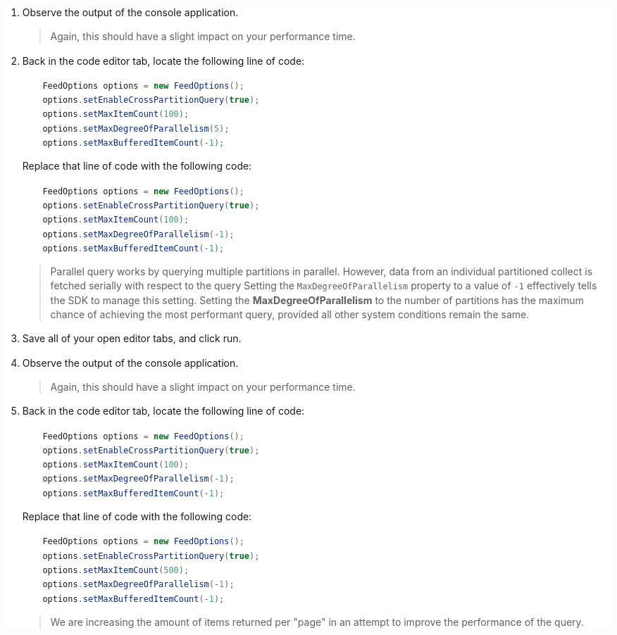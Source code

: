 1. Observe the output of the console application.

    > Again, this should have a slight impact on your performance time.
1. Back in the code editor tab, locate the following line of code:

    ```java
        FeedOptions options = new FeedOptions();
        options.setEnableCrossPartitionQuery(true);
        options.setMaxItemCount(100);
        options.setMaxDegreeOfParallelism(5);
        options.setMaxBufferedItemCount(-1); 
    ```

    Replace that line of code with the following code:

    ```java
        FeedOptions options = new FeedOptions();
        options.setEnableCrossPartitionQuery(true);
        options.setMaxItemCount(100);
        options.setMaxDegreeOfParallelism(-1);
        options.setMaxBufferedItemCount(-1);   
    ```

    > Parallel query works by querying multiple partitions in parallel. However, data from an individual partitioned collect is fetched serially with respect to the query Setting the ``MaxDegreeOfParallelism`` property to a value of ``-1`` effectively tells the SDK to manage this setting. Setting the **MaxDegreeOfParallelism** to the number of partitions has the maximum chance of achieving the most performant query, provided all other system conditions remain the same.

1. Save all of your open editor tabs, and click run.

1. Observe the output of the console application.

    > Again, this should have a slight impact on your performance time.

1. Back in the code editor tab, locate the following line of code:

    ```java
        FeedOptions options = new FeedOptions();
        options.setEnableCrossPartitionQuery(true);
        options.setMaxItemCount(100);
        options.setMaxDegreeOfParallelism(-1);
        options.setMaxBufferedItemCount(-1);   
    ```

    Replace that line of code with the following code:

    ```java
        FeedOptions options = new FeedOptions();
        options.setEnableCrossPartitionQuery(true);
        options.setMaxItemCount(500);
        options.setMaxDegreeOfParallelism(-1);
        options.setMaxBufferedItemCount(-1);  
    ```

    > We are increasing the amount of items returned per "page" in an attempt to improve the performance of the query.
